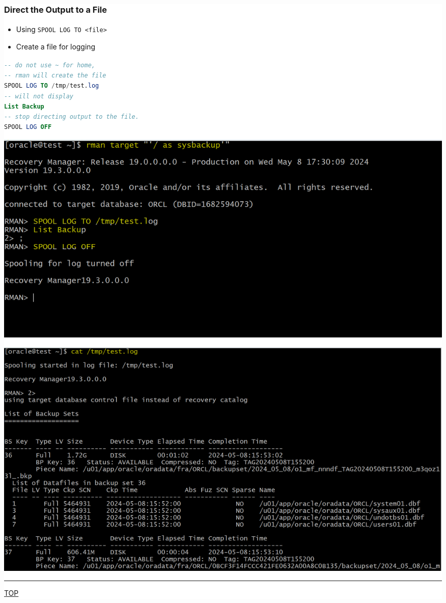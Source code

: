 
### Direct the Output to a File

- Using `SPOOL LOG TO <file>`

- Create a file for logging

```sql
-- do not use ~ for home,
-- rman will create the file
SPOOL LOG TO /tmp/test.log
-- will not display
List Backup
-- stop directing output to the file.
SPOOL LOG OFF
```

![lab_rman_backup](./pic/lab_rman_backup09.png)

![lab_rman_backup](./pic/lab_rman_backup10.png)

---

[TOP](#dba---recovery-manager-rman)
